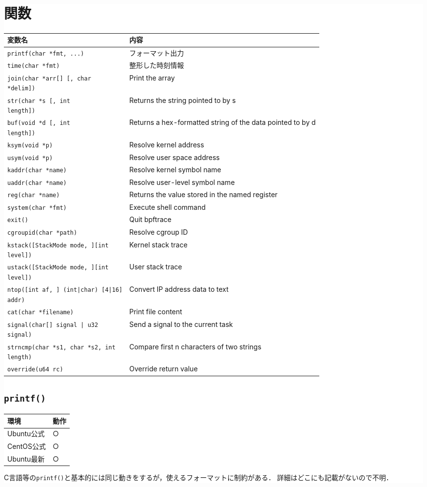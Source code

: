 # 関数

|変数名|内容|
|:---|:---|
|<code>printf(char *fmt, ...)</code>| フォーマット出力 |
|<code>time(char *fmt)</code>| 整形した時刻情報 |
|<code>join(char *arr[] [, char *delim])</code>| Print the array |
|<code>str(char *s [, int length])</code>| Returns the string pointed to by s |
|<code>buf(void *d [, int length])</code>| Returns a hex-formatted string of the data pointed to by d |
|<code>ksym(void *p)</code>| Resolve kernel address |
|<code>usym(void *p)</code>| Resolve user space address |
|<code>kaddr(char *name)</code>| Resolve kernel symbol name |
|<code>uaddr(char *name)</code>| Resolve user-level symbol name |
|<code>reg(char *name)</code>| Returns the value stored in the named register |
|<code>system(char *fmt)</code>| Execute shell command |
|<code>exit()</code>| Quit bpftrace |
|<code>cgroupid(char *path)</code>| Resolve cgroup ID |
|<code>kstack([StackMode mode, ][int level])</code>| Kernel stack trace |
|<code>ustack([StackMode mode, ][int level])</code>| User stack trace |
|<code>ntop([int af, ] (int\|char) [4\|16] addr)</code>| Convert IP address data to text |
|<code>cat(char *filename)</code>| Print file content |
|<code>signal(char[] signal \| u32 signal)</code>| Send a signal to the current task |
|<code>strncmp(char *s1, char *s2, int length)</code>| Compare first n characters of two strings |
|<code>override(u64 rc)</code>| Override return value |

## <code>printf()</code>
|環境|動作|
|:--|:--|
|Ubuntu公式|○|
|CentOS公式|○|
|Ubuntu最新|○|


C言語等の<code>printf()</code>と基本的には同じ動きをするが，使えるフォーマットに制約がある．
詳細はどこにも記載がないので不明．


[ref-guide]: <https://github.com/iovisor/bpftrace/blob/master/docs/reference_guide.md>  "公式リファレンスガイド"